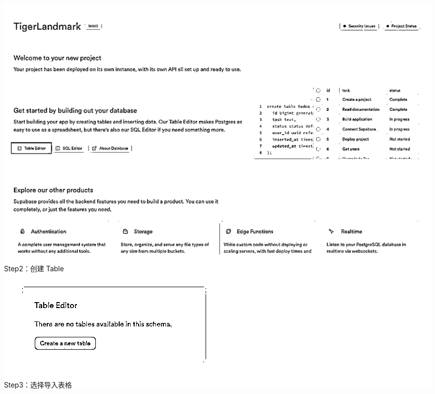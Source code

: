 ![](img/249df06e5dc17a97c44e692047c7af5a.png)

Step2：创建 Table

![](img/49a8272ddcd2bb6307195e0dfe0772cb.png)

Step3：选择导入表格
